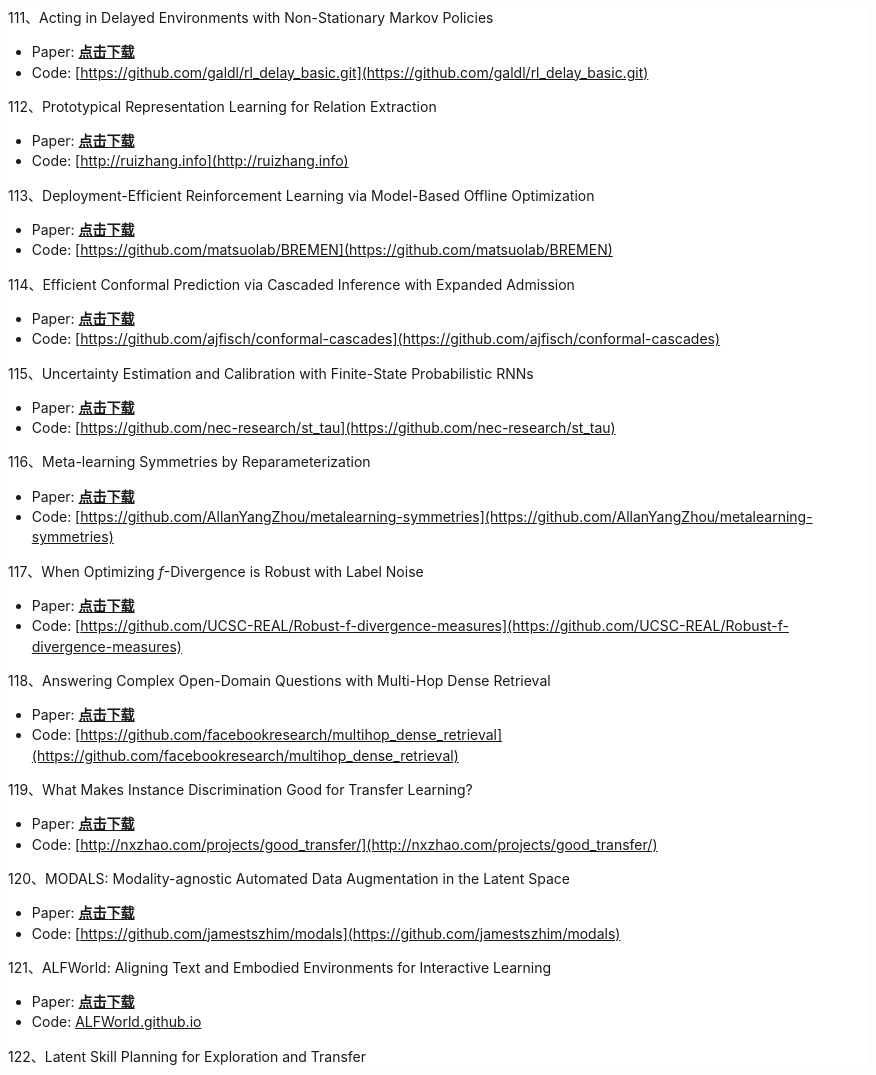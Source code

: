 111、Acting in Delayed Environments with Non-Stationary Markov Policies

- Paper: [**点击下载**](https://openreview.net/attachment?id=j1RMMKeP2gR&name=pdf)
- Code: [https://github.com/galdl/rl_delay_basic.git](https://github.com/galdl/rl_delay_basic.git)

112、Prototypical Representation Learning for Relation Extraction

- Paper: [**点击下载**](https://openreview.net/attachment?id=aCgLmfhIy_f&name=pdf)
- Code: [http://ruizhang.info](http://ruizhang.info)

113、Deployment-Efficient Reinforcement Learning via Model-Based Offline Optimization

- Paper: [**点击下载**](https://openreview.net/attachment?id=3hGNqpI4WS&name=pdf)
- Code: [https://github.com/matsuolab/BREMEN](https://github.com/matsuolab/BREMEN)

114、Efficient Conformal Prediction via Cascaded Inference with Expanded Admission

- Paper: [**点击下载**](https://openreview.net/attachment?id=tnSo6VRLmT&name=pdf)
- Code: [https://github.com/ajfisch/conformal-cascades](https://github.com/ajfisch/conformal-cascades)

115、Uncertainty Estimation and Calibration with Finite-State Probabilistic RNNs

- Paper: [**点击下载**](https://openreview.net/attachment?id=9EKHN1jOlA&name=pdf)
- Code: [https://github.com/nec-research/st_tau](https://github.com/nec-research/st_tau)

116、Meta-learning Symmetries by Reparameterization

- Paper: [**点击下载**](https://openreview.net/attachment?id=-QxT4mJdijq&name=pdf)
- Code: [https://github.com/AllanYangZhou/metalearning-symmetries](https://github.com/AllanYangZhou/metalearning-symmetries)

117、When Optimizing  $f$-Divergence is Robust with Label Noise

- Paper: [**点击下载**](https://openreview.net/attachment?id=WesiCoRVQ15&name=pdf)
- Code: [https://github.com/UCSC-REAL/Robust-f-divergence-measures](https://github.com/UCSC-REAL/Robust-f-divergence-measures)

118、Answering Complex Open-Domain Questions with Multi-Hop Dense Retrieval

- Paper: [**点击下载**](https://openreview.net/attachment?id=EMHoBG0avc1&name=pdf)
- Code: [https://github.com/facebookresearch/multihop_dense_retrieval](https://github.com/facebookresearch/multihop_dense_retrieval)

119、What Makes Instance Discrimination Good for Transfer Learning?

- Paper: [**点击下载**](https://openreview.net/attachment?id=tC6iW2UUbJf&name=pdf)
- Code: [http://nxzhao.com/projects/good_transfer/](http://nxzhao.com/projects/good_transfer/)

120、MODALS: Modality-agnostic Automated Data Augmentation in the Latent Space

- Paper: [**点击下载**](https://openreview.net/attachment?id=XjYgR6gbCEc&name=pdf)
- Code: [https://github.com/jamestszhim/modals](https://github.com/jamestszhim/modals)

121、ALFWorld: Aligning Text and Embodied Environments for Interactive Learning

- Paper: [**点击下载**](https://openreview.net/attachment?id=0IOX0YcCdTn&name=pdf)
- Code: [ALFWorld.github.io](ALFWorld.github.io)

122、Latent Skill Planning for Exploration and Transfer
